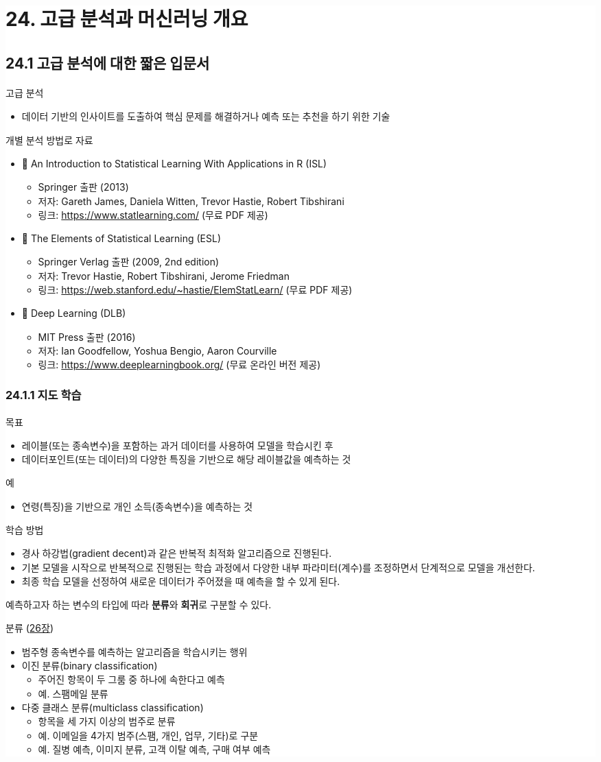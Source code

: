 # 24. 고급 분석과 머신러닝 개요

## 24.1 고급 분석에 대한 짧은 입문서

고급 분석

- 데이터 기반의 인사이트를 도출하여 핵심 문제를 해결하거나 예측 또는 추천을 하기 위한 기술

개별 분석 방법로 자료

- 📘 An Introduction to Statistical Learning With Applications in R (ISL)

  - Springer 출판 (2013)
  - 저자: Gareth James, Daniela Witten, Trevor Hastie, Robert Tibshirani
  - 링크: https://www.statlearning.com/ (무료 PDF 제공)

- 📗 The Elements of Statistical Learning (ESL)

  - Springer Verlag 출판 (2009, 2nd edition)
  - 저자: Trevor Hastie, Robert Tibshirani, Jerome Friedman
  - 링크: https://web.stanford.edu/~hastie/ElemStatLearn/ (무료 PDF 제공)

- 📙 Deep Learning (DLB)

  - MIT Press 출판 (2016)
  - 저자: Ian Goodfellow, Yoshua Bengio, Aaron Courville
  - 링크: https://www.deeplearningbook.org/ (무료 온라인 버전 제공)

### 24.1.1 지도 학습

목표

- 레이블(또는 종속변수)을 포함하는 과거 데이터를 사용하여 모델을 학습시킨 후
- 데이터포인트(또는 데이터)의 다양한 특징을 기반으로 해당 레이블값을 예측하는 것

예

- 연령(특징)을 기반으로 개인 소득(종속변수)을 예측하는 것

학습 방법

- 경사 하강법(gradient decent)과 같은 반복적 최적화 알고리즘으로 진행된다.
- 기본 모델을 시작으로 반복적으로 진행된는 학습 과정에서 다양한 내부 파라미터(계수)를 조정하면서 단계적으로 모델을 개선한다.
- 최종 학습 모델을 선정하여 새로운 데이터가 주어졌을 때 예측을 할 수 있게 된다.

예측하고자 하는 변수의 타입에 따라 **분류**와 **회귀**로 구분할 수 있다.

분류 ([26장](#26-분류))

- 범주형 종속변수를 예측하는 알고리즘을 학습시키는 행위
- 이진 분류(binary classification)
  - 주어진 항목이 두 그룸 중 하나에 속한다고 예측
  - 예. 스팸메일 분류
- 다중 클래스 분류(multiclass classification)
  - 항목을 세 가지 이상의 범주로 분류
  - 예. 이메일을 4가지 범주(스팸, 개인, 업무, 기타)로 구분
  - 예. 질병 예측, 이미지 분류, 고객 이탈 예측, 구매 여부 예측
